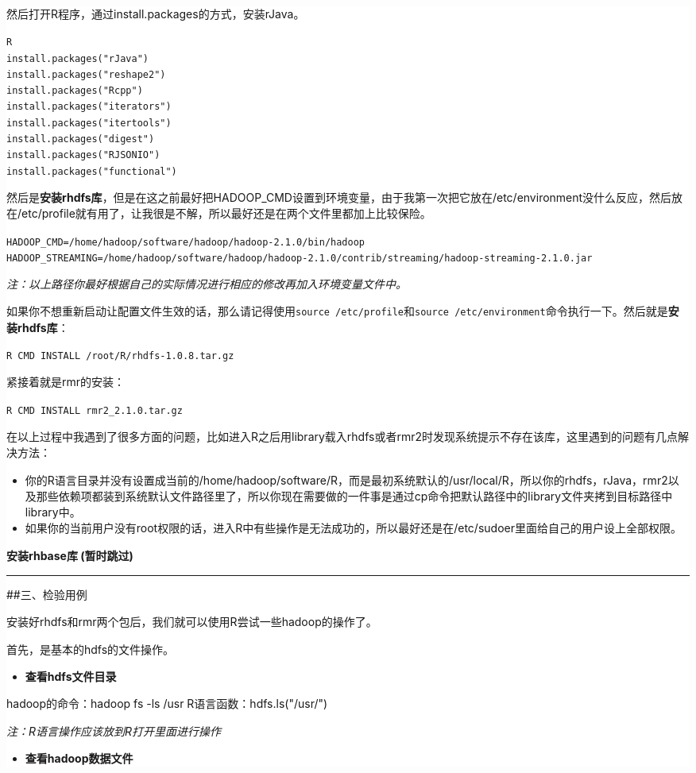 然后打开R程序，通过install.packages的方式，安装rJava。

```
R
install.packages("rJava")
install.packages("reshape2")
install.packages("Rcpp")
install.packages("iterators")
install.packages("itertools")
install.packages("digest")
install.packages("RJSONIO")
install.packages("functional")
```

然后是**安装rhdfs库**，但是在这之前最好把HADOOP_CMD设置到环境变量，由于我第一次把它放在/etc/environment没什么反应，然后放在/etc/profile就有用了，让我很是不解，所以最好还是在两个文件里都加上比较保险。

```
HADOOP_CMD=/home/hadoop/software/hadoop/hadoop-2.1.0/bin/hadoop
HADOOP_STREAMING=/home/hadoop/software/hadoop/hadoop-2.1.0/contrib/streaming/hadoop-streaming-2.1.0.jar
```

*注：以上路径你最好根据自己的实际情况进行相应的修改再加入环境变量文件中。*

如果你不想重新启动让配置文件生效的话，那么请记得使用`source /etc/profile`和`source /etc/environment`命令执行一下。然后就是**安装rhdfs库**：

```
R CMD INSTALL /root/R/rhdfs-1.0.8.tar.gz
```

紧接着就是rmr的安装：

```
R CMD INSTALL rmr2_2.1.0.tar.gz
```

在以上过程中我遇到了很多方面的问题，比如进入R之后用library载入rhdfs或者rmr2时发现系统提示不存在该库，这里遇到的问题有几点解决方法：

* 你的R语言目录并没有设置成当前的/home/hadoop/software/R，而是最初系统默认的/usr/local/R，所以你的rhdfs，rJava，rmr2以及那些依赖项都装到系统默认文件路径里了，所以你现在需要做的一件事是通过cp命令把默认路径中的library文件夹拷到目标路径中library中。
* 如果你的当前用户没有root权限的话，进入R中有些操作是无法成功的，所以最好还是在/etc/sudoer里面给自己的用户设上全部权限。

**安装rhbase库 (暂时跳过)**

----

##三、检验用例

安装好rhdfs和rmr两个包后，我们就可以使用R尝试一些hadoop的操作了。

首先，是基本的hdfs的文件操作。

* **查看hdfs文件目录**

hadoop的命令：hadoop fs -ls /usr
R语言函数：hdfs.ls("/usr/")

*注：R语言操作应该放到R打开里面进行操作*

* **查看hadoop数据文件**

